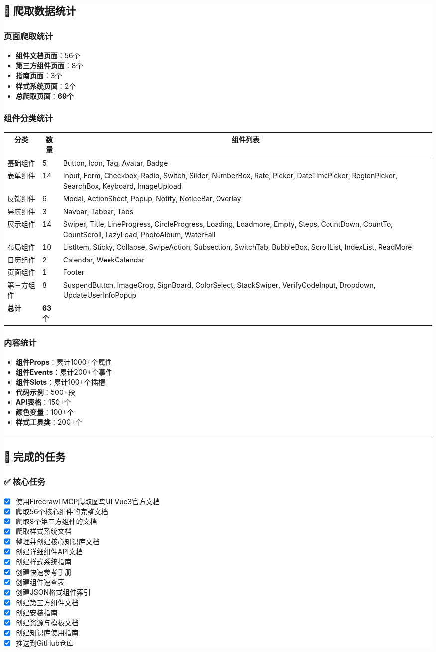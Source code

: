 
## 🎯 爬取数据统计

### 页面爬取统计
- **组件文档页面**：56个
- **第三方组件页面**：8个
- **指南页面**：3个
- **样式系统页面**：2个
- **总爬取页面**：**69个**

### 组件分类统计
| 分类 | 数量 | 组件列表 |
|------|------|----------|
| 基础组件 | 5 | Button, Icon, Tag, Avatar, Badge |
| 表单组件 | 14 | Input, Form, Checkbox, Radio, Switch, Slider, NumberBox, Rate, Picker, DateTimePicker, RegionPicker, SearchBox, Keyboard, ImageUpload |
| 反馈组件 | 6 | Modal, ActionSheet, Popup, Notify, NoticeBar, Overlay |
| 导航组件 | 3 | Navbar, Tabbar, Tabs |
| 展示组件 | 14 | Swiper, Title, LineProgress, CircleProgress, Loading, Loadmore, Empty, Steps, CountDown, CountTo, CountScroll, LazyLoad, PhotoAlbum, WaterFall |
| 布局组件 | 10 | ListItem, Sticky, Collapse, SwipeAction, Subsection, SwitchTab, BubbleBox, ScrollList, IndexList, ReadMore |
| 日历组件 | 2 | Calendar, WeekCalendar |
| 页面组件 | 1 | Footer |
| 第三方组件 | 8 | SuspendButton, ImageCrop, SignBoard, ColorSelect, StackSwiper, VerifyCodeInput, Dropdown, UpdateUserInfoPopup |
| **总计** | **63个** | |

### 内容统计
- **组件Props**：累计1000+个属性
- **组件Events**：累计200+个事件
- **组件Slots**：累计100+个插槽
- **代码示例**：500+段
- **API表格**：150+个
- **颜色变量**：100+个
- **样式工具类**：200+个

---

## 🚀 完成的任务

### ✅ 核心任务
- [x] 使用Firecrawl MCP爬取图鸟UI Vue3官方文档
- [x] 爬取56个核心组件的完整文档
- [x] 爬取8个第三方组件的文档
- [x] 爬取样式系统文档
- [x] 整理并创建核心知识库文档
- [x] 创建详细组件API文档
- [x] 创建样式系统指南
- [x] 创建快速参考手册
- [x] 创建组件速查表
- [x] 创建JSON格式组件索引
- [x] 创建第三方组件文档
- [x] 创建安装指南
- [x] 创建资源与模板文档
- [x] 创建知识库使用指南
- [x] 推送到GitHub仓库
